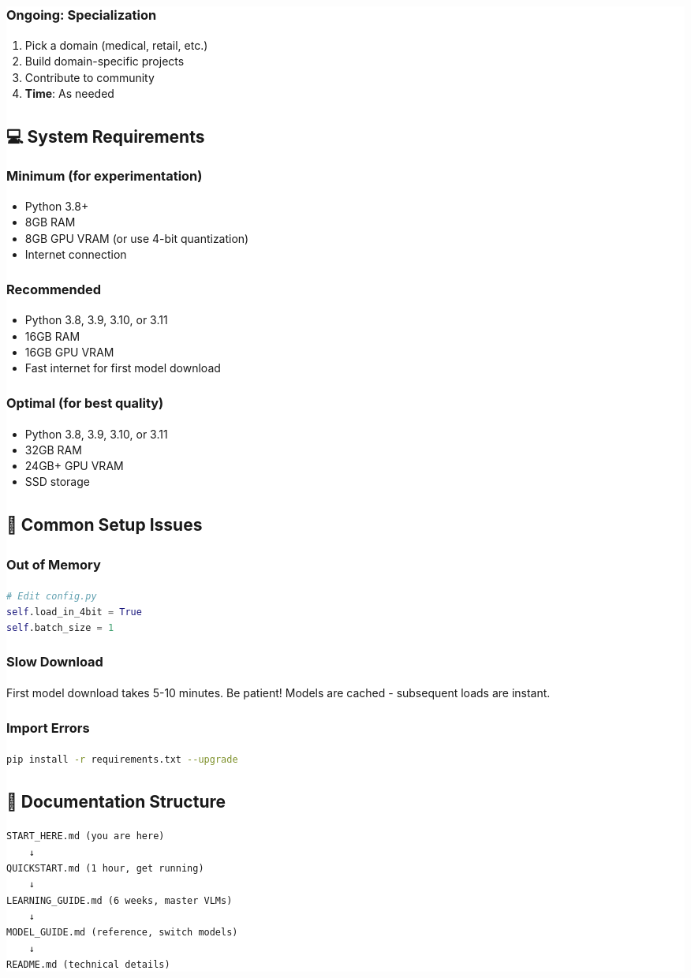 ### Ongoing: Specialization
1. Pick a domain (medical, retail, etc.)
2. Build domain-specific projects
3. Contribute to community
4. **Time**: As needed

## 💻 System Requirements

### Minimum (for experimentation)
- Python 3.8+
- 8GB RAM
- 8GB GPU VRAM (or use 4-bit quantization)
- Internet connection

### Recommended
- Python 3.8, 3.9, 3.10, or 3.11
- 16GB RAM
- 16GB GPU VRAM
- Fast internet for first model download

### Optimal (for best quality)
- Python 3.8, 3.9, 3.10, or 3.11
- 32GB RAM
- 24GB+ GPU VRAM
- SSD storage

## 🔧 Common Setup Issues

### Out of Memory
```python
# Edit config.py
self.load_in_4bit = True
self.batch_size = 1
```

### Slow Download
First model download takes 5-10 minutes. Be patient!
Models are cached - subsequent loads are instant.

### Import Errors
```bash
pip install -r requirements.txt --upgrade
```

## 📖 Documentation Structure

```
START_HERE.md (you are here)
    ↓
QUICKSTART.md (1 hour, get running)
    ↓
LEARNING_GUIDE.md (6 weeks, master VLMs)
    ↓
MODEL_GUIDE.md (reference, switch models)
    ↓
README.md (technical details)
```
